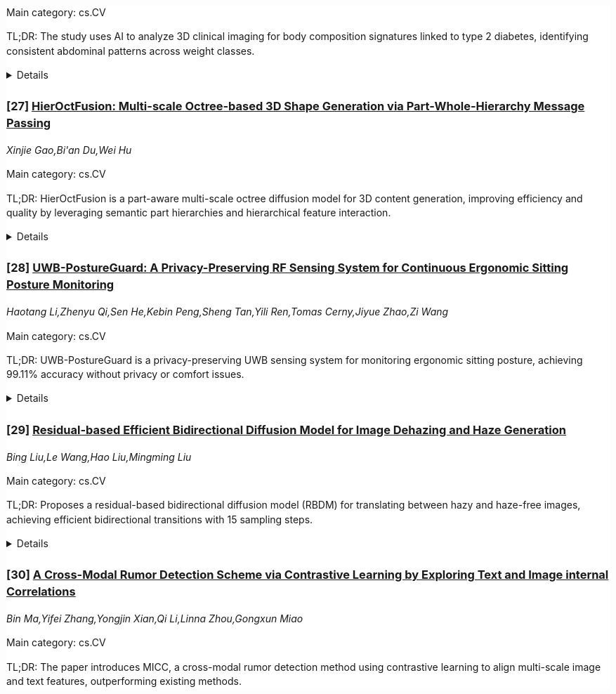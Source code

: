 Main category: cs.CV

TL;DR: The study uses AI to analyze 3D clinical imaging for body composition signatures linked to type 2 diabetes, identifying consistent abdominal patterns across weight classes.


<details><summary>Details</summary></details>


### [27] [HierOctFusion: Multi-scale Octree-based 3D Shape Generation via Part-Whole-Hierarchy Message Passing](https://arxiv.org/abs/2508.11106)
*Xinjie Gao,Bi'an Du,Wei Hu*

Main category: cs.CV

TL;DR: HierOctFusion is a part-aware multi-scale octree diffusion model for 3D content generation, improving efficiency and quality by leveraging semantic part hierarchies and hierarchical feature interaction.


<details><summary>Details</summary></details>


### [28] [UWB-PostureGuard: A Privacy-Preserving RF Sensing System for Continuous Ergonomic Sitting Posture Monitoring](https://arxiv.org/abs/2508.11115)
*Haotang Li,Zhenyu Qi,Sen He,Kebin Peng,Sheng Tan,Yili Ren,Tomas Cerny,Jiyue Zhao,Zi Wang*

Main category: cs.CV

TL;DR: UWB-PostureGuard is a privacy-preserving UWB sensing system for monitoring ergonomic sitting posture, achieving 99.11% accuracy without privacy or comfort issues.


<details><summary>Details</summary></details>


### [29] [Residual-based Efficient Bidirectional Diffusion Model for Image Dehazing and Haze Generation](https://arxiv.org/abs/2508.11134)
*Bing Liu,Le Wang,Hao Liu,Mingming Liu*

Main category: cs.CV

TL;DR: Proposes a residual-based bidirectional diffusion model (RBDM) for translating between hazy and haze-free images, achieving efficient bidirectional transitions with 15 sampling steps.


<details><summary>Details</summary></details>


### [30] [A Cross-Modal Rumor Detection Scheme via Contrastive Learning by Exploring Text and Image internal Correlations](https://arxiv.org/abs/2508.11141)
*Bin Ma,Yifei Zhang,Yongjin Xian,Qi Li,Linna Zhou,Gongxun Miao*

Main category: cs.CV

TL;DR: The paper introduces MICC, a cross-modal rumor detection method using contrastive learning to align multi-scale image and text features, outperforming existing methods.

